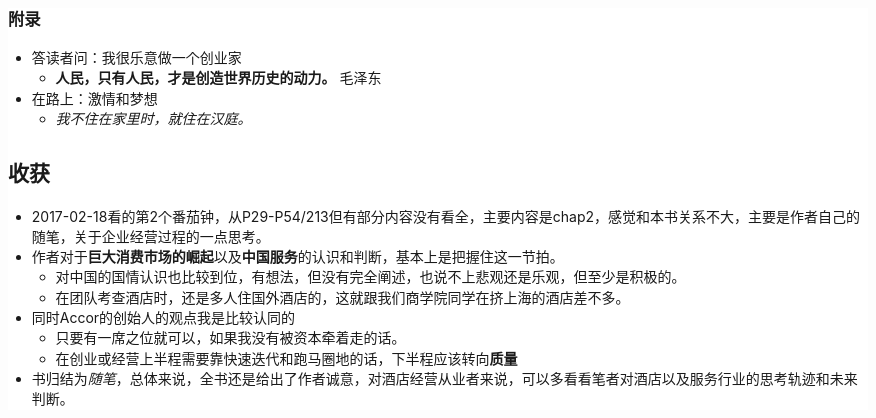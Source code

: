 ###  附录
+ 答读者问：我很乐意做一个创业家
	+ **人民，只有人民，才是创造世界历史的动力。** 毛泽东
+ 在路上：激情和梦想
	+ *我不住在家里时，就住在汉庭。*

##  收获
+ 2017-02-18看的第2个番茄钟，从P29-P54/213但有部分内容没有看全，主要内容是chap2，感觉和本书关系不大，主要是作者自己的随笔，关于企业经营过程的一点思考。
+ 作者对于**巨大消费市场的崛起**以及**中国服务**的认识和判断，基本上是把握住这一节拍。
	+ 对中国的国情认识也比较到位，有想法，但没有完全阐述，也说不上悲观还是乐观，但至少是积极的。
	+ 在团队考查酒店时，还是多人住国外酒店的，这就跟我们商学院同学在挤上海的酒店差不多。
+ 同时Accor的创始人的观点我是比较认同的
	+ 只要有一席之位就可以，如果我没有被资本牵着走的话。
	+ 在创业或经营上半程需要靠快速迭代和跑马圈地的话，下半程应该转向**质量**
+ 书归结为*随笔*，总体来说，全书还是给出了作者诚意，对酒店经营从业者来说，可以多看看笔者对酒店以及服务行业的思考轨迹和未来判断。 